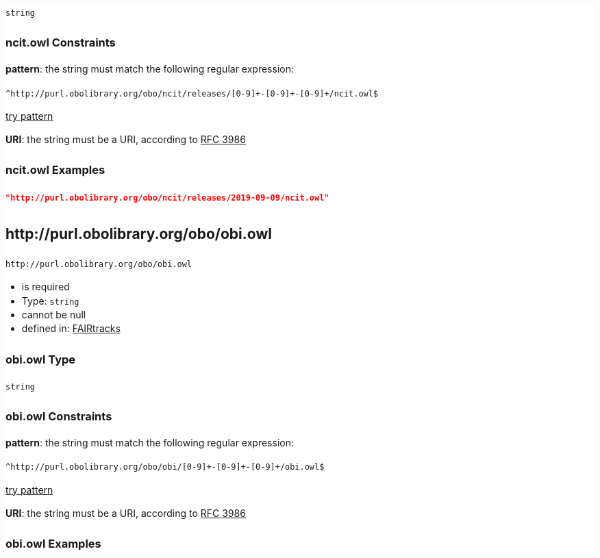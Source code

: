 `string`

### ncit.owl Constraints

**pattern**: the string must match the following regular expression: 

```regexp
^http://purl.obolibrary.org/obo/ncit/releases/[0-9]+-[0-9]+-[0-9]+/ncit.owl$
```

[try pattern](https://regexr.com/?expression=%5Ehttp%3A%2F%2Fpurl.obolibrary.org%2Fobo%2Fncit%2Freleases%2F%5B0-9%5D%2B-%5B0-9%5D%2B-%5B0-9%5D%2B%2Fncit.owl%24 "try regular expression with regexr.com")

**URI**: the string must be a URI, according to [RFC 3986](https://tools.ietf.org/html/rfc4291 "check the specification")

### ncit.owl Examples

```json
"http://purl.obolibrary.org/obo/ncit/releases/2019-09-09/ncit.owl"
```

## http&#x3A;//purl.obolibrary.org/obo/obi.owl




`http://purl.obolibrary.org/obo/obi.owl`

-   is required
-   Type: `string`
-   cannot be null
-   defined in: [FAIRtracks](fairtracks-properties-doc_info-properties-doc_ontology_versions-properties-obiowl.md "https&#x3A;//raw.githubusercontent.com/fairtracks/fairtracks_standard/v1/current/json/schema/fairtracks.schema.json#/properties/doc_info/properties/doc_ontology_versions/properties/http&#x3A;//purl.obolibrary.org/obo/obi.owl")

### obi.owl Type

`string`

### obi.owl Constraints

**pattern**: the string must match the following regular expression: 

```regexp
^http://purl.obolibrary.org/obo/obi/[0-9]+-[0-9]+-[0-9]+/obi.owl$
```

[try pattern](https://regexr.com/?expression=%5Ehttp%3A%2F%2Fpurl.obolibrary.org%2Fobo%2Fobi%2F%5B0-9%5D%2B-%5B0-9%5D%2B-%5B0-9%5D%2B%2Fobi.owl%24 "try regular expression with regexr.com")

**URI**: the string must be a URI, according to [RFC 3986](https://tools.ietf.org/html/rfc4291 "check the specification")

### obi.owl Examples
